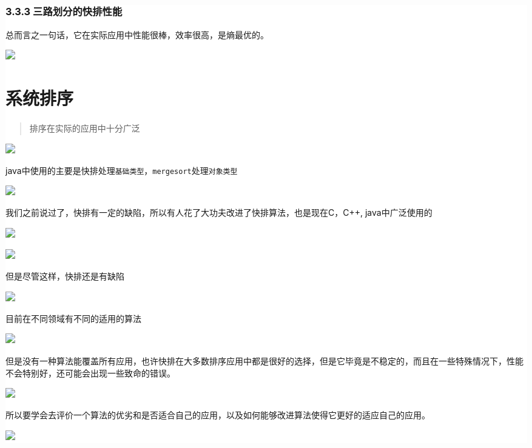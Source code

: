 
### 3.3.3 三路划分的快排性能

总而言之一句话，它在实际应用中性能很棒，效率很高，是熵最优的。

![](http://img.hksite.cn/1473833097721)

# 系统排序

> 排序在实际的应用中十分广泛

![](http://img.hksite.cn/1473424992761)

java中使用的主要是快排处理`基础类型`，`mergesort`处理`对象类型`

![](http://img.hksite.cn/1473424982979)

我们之前说过了，快排有一定的缺陷，所以有人花了大功夫改进了快排算法，也是现在C，C++, java中广泛使用的

![](http://img.hksite.cn/1473424925243)

![](http://img.hksite.cn/1473424942628)

但是尽管这样，快排还是有缺陷

![](http://img.hksite.cn/1473424915044)

目前在不同领域有不同的适用的算法

![](http://img.hksite.cn/1473424898416)

但是没有一种算法能覆盖所有应用，也许快排在大多数排序应用中都是很好的选择，但是它毕竟是不稳定的，而且在一些特殊情况下，性能不会特别好，还可能会出现一些致命的错误。

![](http://img.hksite.cn/1473424881943)

所以要学会去评价一个算法的优劣和是否适合自己的应用，以及如何能够改进算法使得它更好的适应自己的应用。

![](http://img.hksite.cn/1473424876881)
    